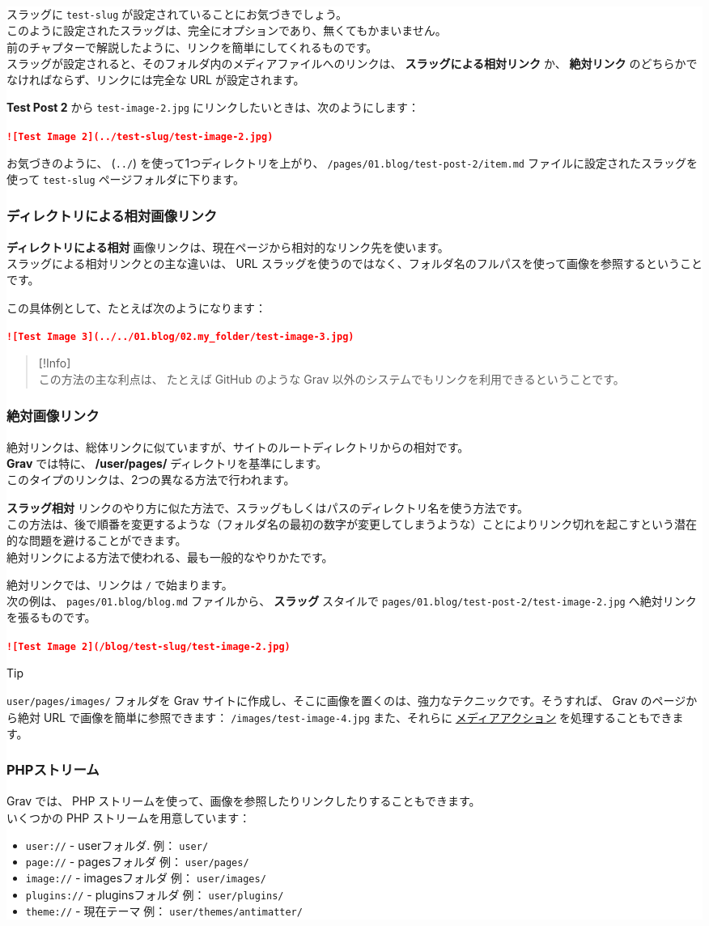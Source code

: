 スラッグに `test-slug` が設定されていることにお気づきでしょう。  
このように設定されたスラッグは、完全にオプションであり、無くてもかまいません。  
前のチャプターで解説したように、リンクを簡単にしてくれるものです。  
スラッグが設定されると、そのフォルダ内のメディアファイルへのリンクは、 **スラッグによる相対リンク** か、 **絶対リンク** のどちらかでなければならず、リンクには完全な URL が設定されます。

**Test Post 2** から `test-image-2.jpg` にリンクしたいときは、次のようにします：

```markdown
![Test Image 2](../test-slug/test-image-2.jpg)
```

お気づきのように、 (`../`) を使って1つディレクトリを上がり、 `/pages/01.blog/test-post-2/item.md` ファイルに設定されたスラッグを使って `test-slug` ページフォルダに下ります。

<h3 id="directory-relative">ディレクトリによる相対画像リンク</h3>

**ディレクトリによる相対** 画像リンクは、現在ページから相対的なリンク先を使います。  
スラッグによる相対リンクとの主な違いは、 URL スラッグを使うのではなく、フォルダ名のフルパスを使って画像を参照するということです。

この具体例として、たとえば次のようになります：

```markdown
![Test Image 3](../../01.blog/02.my_folder/test-image-3.jpg)
```

> [!Info]  
> この方法の主な利点は、 たとえば GitHub のような Grav 以外のシステムでもリンクを利用できるということです。

<h3 id="absolute">絶対画像リンク</h3>

絶対リンクは、総体リンクに似ていますが、サイトのルートディレクトリからの相対です。  
**Grav** では特に、 **/user/pages/** ディレクトリを基準にします。  
このタイプのリンクは、2つの異なる方法で行われます。

**スラッグ相対** リンクのやり方に似た方法で、スラッグもしくはパスのディレクトリ名を使う方法です。  
この方法は、後で順番を変更するような（フォルダ名の最初の数字が変更してしまうような）ことによりリンク切れを起こすという潜在的な問題を避けることができます。  
絶対リンクによる方法で使われる、最も一般的なやりかたです。

絶対リンクでは、リンクは `/` で始まります。  
次の例は、 `pages/01.blog/blog.md` ファイルから、 **スラッグ** スタイルで `pages/01.blog/test-post-2/test-image-2.jpg` へ絶対リンクを張るものです。

```markdown
![Test Image 2](/blog/test-slug/test-image-2.jpg)
```

> [!Tip]  
> `user/pages/images/` フォルダを Grav サイトに作成し、そこに画像を置くのは、強力なテクニックです。そうすれば、 Grav のページから絶対 URL で画像を簡単に参照できます： `/images/test-image-4.jpg` また、それらに [メディアアクション](../07.media/) を処理することもできます。

<h3 id="php-streams">PHPストリーム</h3>

Grav では、 PHP ストリームを使って、画像を参照したりリンクしたりすることもできます。  
いくつかの PHP ストリームを用意しています：

* `user://` - userフォルダ. 例： `user/`
* `page://` - pagesフォルダ 例： `user/pages/`
* `image://` - imagesフォルダ 例： `user/images/`
* `plugins://` - pluginsフォルダ  例： `user/plugins/`
* `theme://` - 現在テーマ  例： `user/themes/antimatter/`
